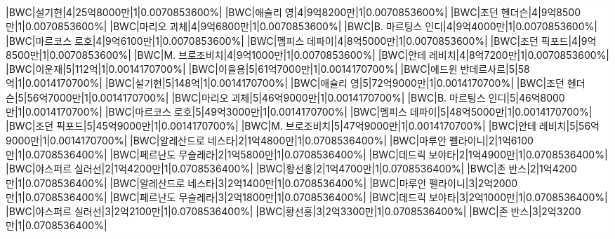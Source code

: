 |BWC|설기현|4|25억8000만|1|0.0070853600%|
|BWC|애슐리 영|4|9억8200만|1|0.0070853600%|
|BWC|조던 헨더슨|4|9억8500만|1|0.0070853600%|
|BWC|마리오 괴체|4|9억6800만|1|0.0070853600%|
|BWC|B. 마르팅스 인디|4|9억4000만|1|0.0070853600%|
|BWC|마르코스 로호|4|9억6100만|1|0.0070853600%|
|BWC|멤피스 데파이|4|8억5000만|1|0.0070853600%|
|BWC|조던 픽포드|4|9억8500만|1|0.0070853600%|
|BWC|M. 브로조비치|4|9억1000만|1|0.0070853600%|
|BWC|안테 레비치|4|8억7200만|1|0.0070853600%|
|BWC|이운재|5|112억|1|0.0014170700%|
|BWC|이을용|5|61억7000만|1|0.0014170700%|
|BWC|에드윈 반데르사르|5|58억|1|0.0014170700%|
|BWC|설기현|5|148억|1|0.0014170700%|
|BWC|애슐리 영|5|72억9000만|1|0.0014170700%|
|BWC|조던 헨더슨|5|56억7000만|1|0.0014170700%|
|BWC|마리오 괴체|5|46억9000만|1|0.0014170700%|
|BWC|B. 마르팅스 인디|5|46억8000만|1|0.0014170700%|
|BWC|마르코스 로호|5|49억3000만|1|0.0014170700%|
|BWC|멤피스 데파이|5|48억5000만|1|0.0014170700%|
|BWC|조던 픽포드|5|45억9000만|1|0.0014170700%|
|BWC|M. 브로조비치|5|47억9000만|1|0.0014170700%|
|BWC|안테 레비치|5|56억9000만|1|0.0014170700%|
|BWC|알레산드로 네스타|2|1억4800만|1|0.0708536400%|
|BWC|마루안 펠라이니|2|1억6100만|1|0.0708536400%|
|BWC|페르난도 무슬레라|2|1억5800만|1|0.0708536400%|
|BWC|데드릭 보야타|2|1억4900만|1|0.0708536400%|
|BWC|야스퍼르 실러선|2|1억4200만|1|0.0708536400%|
|BWC|황선홍|2|1억4700만|1|0.0708536400%|
|BWC|존 반스|2|1억4200만|1|0.0708536400%|
|BWC|알레산드로 네스타|3|2억1400만|1|0.0708536400%|
|BWC|마루안 펠라이니|3|2억2000만|1|0.0708536400%|
|BWC|페르난도 무슬레라|3|2억1800만|1|0.0708536400%|
|BWC|데드릭 보야타|3|2억1000만|1|0.0708536400%|
|BWC|야스퍼르 실러선|3|2억2100만|1|0.0708536400%|
|BWC|황선홍|3|2억3300만|1|0.0708536400%|
|BWC|존 반스|3|2억3200만|1|0.0708536400%|